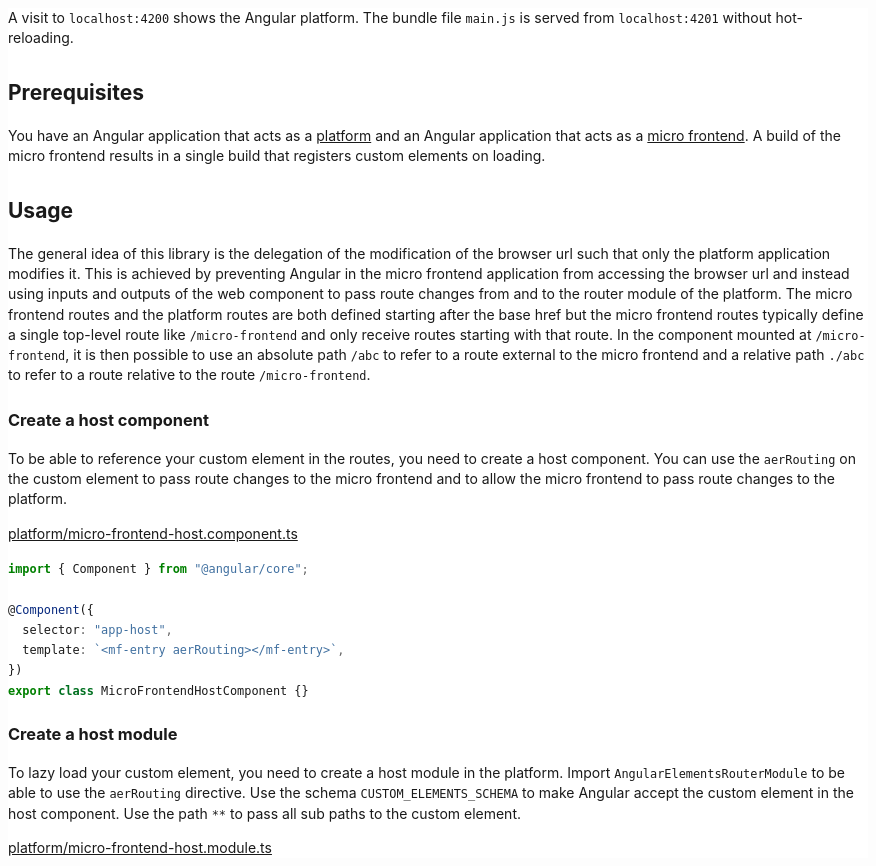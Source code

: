 A visit to `localhost:4200` shows the Angular platform.
The bundle file `main.js` is served from `localhost:4201` without hot-reloading.

## Prerequisites

You have an Angular application that acts as a [platform](./projects/example-platform) and an Angular application that acts as a [micro frontend](./projects/example-micro-frontend).
A build of the micro frontend results in a single build that registers custom elements on loading.

## Usage

The general idea of this library is the delegation of the modification of the browser url such that only the platform application modifies it.
This is achieved by preventing Angular in the micro frontend application from accessing the browser url and instead using inputs and outputs
of the web component to pass route changes from and to the router module of the platform.
The micro frontend routes and the platform routes are both defined starting after the base href but the micro frontend routes typically define
a single top-level route like `/micro-frontend` and only receive routes starting with that route.
In the component mounted at `/micro-frontend`, it is then possible to use an absolute path `/abc` to refer to a route external to the micro frontend and
a relative path `./abc` to refer to a route relative to the route `/micro-frontend`.

### Create a host component

To be able to reference your custom element in the routes, you need to create a host component.
You can use the `aerRouting` on the custom element to pass route changes to the micro frontend and to allow the micro frontend to pass route changes to the platform.

[platform/micro-frontend-host.component.ts](./projects/example-platform/src/app/micro-frontend-host/micro-frontend-host.component.ts)

```typescript
import { Component } from "@angular/core";

@Component({
  selector: "app-host",
  template: `<mf-entry aerRouting></mf-entry>`,
})
export class MicroFrontendHostComponent {}
```

### Create a host module

To lazy load your custom element, you need to create a host module in the platform.
Import `AngularElementsRouterModule` to be able to use the `aerRouting` directive.
Use the schema `CUSTOM_ELEMENTS_SCHEMA` to make Angular accept the custom element in the host component.
Use the path `**` to pass all sub paths to the custom element.

[platform/micro-frontend-host.module.ts](./projects/example-platform/src/app/micro-frontend-host/micro-frontend-host.module.ts)
